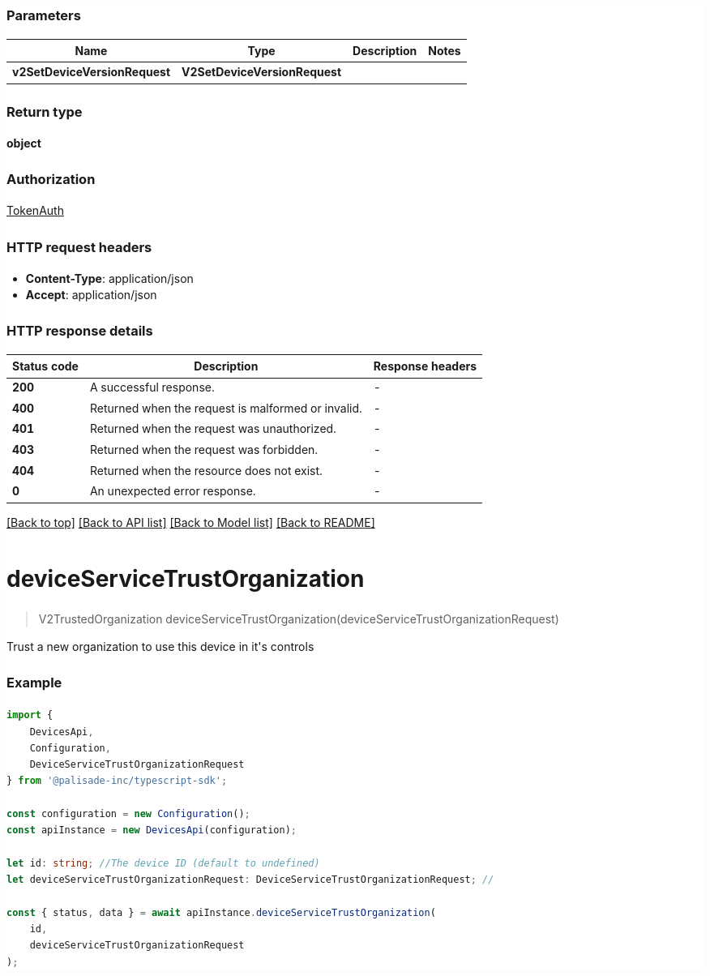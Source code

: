 ### Parameters

|Name | Type | Description  | Notes|
|------------- | ------------- | ------------- | -------------|
| **v2SetDeviceVersionRequest** | **V2SetDeviceVersionRequest**|  | |


### Return type

**object**

### Authorization

[TokenAuth](../README.md#TokenAuth)

### HTTP request headers

 - **Content-Type**: application/json
 - **Accept**: application/json


### HTTP response details
| Status code | Description | Response headers |
|-------------|-------------|------------------|
|**200** | A successful response. |  -  |
|**400** | Returned when the request is malformed or invalid. |  -  |
|**401** | Returned when the request was unauthorized. |  -  |
|**403** | Returned when the request was forbidden. |  -  |
|**404** | Returned when the resource does not exist. |  -  |
|**0** | An unexpected error response. |  -  |

[[Back to top]](#) [[Back to API list]](../README.md#documentation-for-api-endpoints) [[Back to Model list]](../README.md#documentation-for-models) [[Back to README]](../README.md)

# **deviceServiceTrustOrganization**
> V2TrustedOrganization deviceServiceTrustOrganization(deviceServiceTrustOrganizationRequest)

Trust a new organization to use this device in it\'s controls

### Example

```typescript
import {
    DevicesApi,
    Configuration,
    DeviceServiceTrustOrganizationRequest
} from '@palisade-inc/typescript-sdk';

const configuration = new Configuration();
const apiInstance = new DevicesApi(configuration);

let id: string; //The device ID (default to undefined)
let deviceServiceTrustOrganizationRequest: DeviceServiceTrustOrganizationRequest; //

const { status, data } = await apiInstance.deviceServiceTrustOrganization(
    id,
    deviceServiceTrustOrganizationRequest
);
```
